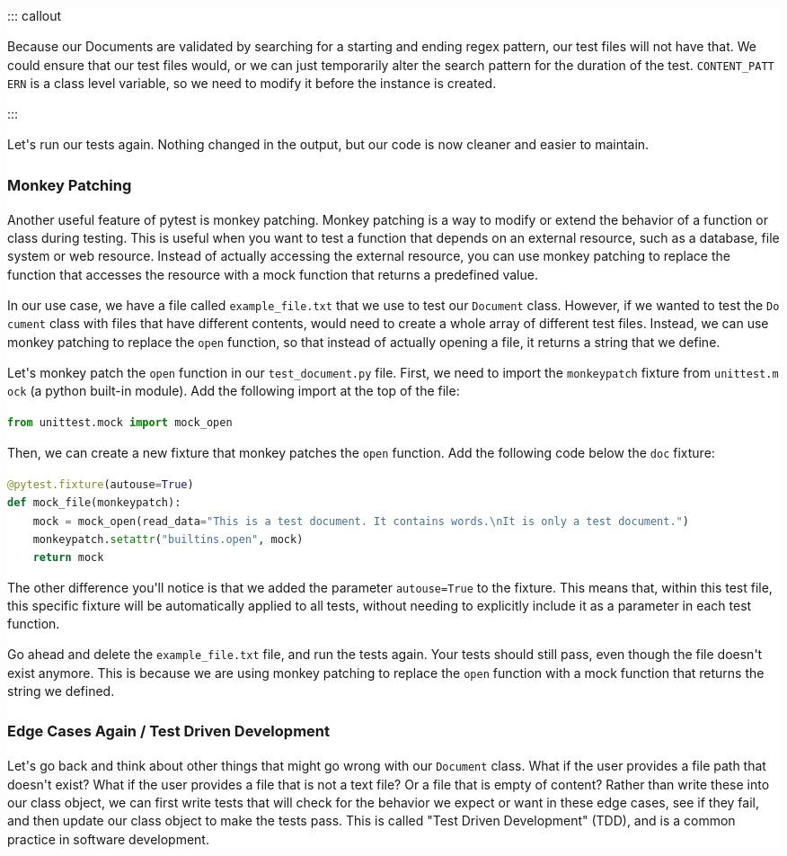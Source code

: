 ::: callout

Because our Documents are validated by searching for a starting and ending regex pattern, our test
files will not have that. We could ensure that our test files would, or we can just temporarily
alter the search pattern for the duration of the test. `CONTENT_PATTERN` is a class level variable,
so we need to modify it before the instance is created.

:::

Let's run our tests again. Nothing changed in the output, but our code is now cleaner and easier
to maintain.

### Monkey Patching

Another useful feature of pytest is monkey patching. Monkey patching is a way to modify or extend
the behavior of a function or class during testing. This is useful when you want to test a function
that depends on an external resource, such as a database, file system or web resource. Instead of
actually accessing the external resource, you can use monkey patching to replace the function that
accesses the resource with a mock function that returns a predefined value.

In our use case, we have a file called `example_file.txt` that we use to test our `Document`
class. However, if we wanted to test the `Document` class with files that have different contents,
would need to create a whole array of different test files. Instead, we can use monkey patching to
replace the `open` function, so that instead of actually opening a file, it returns a string that
we define.

Let's monkey patch the `open` function in our `test_document.py` file. First, we need to import the
`monkeypatch` fixture from `unittest.mock` (a python built-in module). Add the following import at
the top of the file:

```python
from unittest.mock import mock_open
```

Then, we can create a new fixture that monkey patches the `open` function. Add the following code
below the `doc` fixture:

```python
@pytest.fixture(autouse=True)
def mock_file(monkeypatch):
    mock = mock_open(read_data="This is a test document. It contains words.\nIt is only a test document.")
    monkeypatch.setattr("builtins.open", mock)
    return mock
```

The other difference you'll notice is that we added the parameter `autouse=True` to the fixture.
This means that, within this test file, this specific fixture will be automatically applied to all
tests, without needing to explicitly include it as a parameter in each test function.

Go ahead and delete the `example_file.txt` file, and run the tests again. Your tests should still
pass, even though the file doesn't exist anymore. This is because we are using monkey patching to
replace the `open` function with a mock function that returns the string we defined.

### Edge Cases Again / Test Driven Development

Let's go back and think about other things that might go wrong with our `Document` class. What if
the user provides a file path that doesn't exist? What if the user provides a file that is not a
text file? Or a file that is empty of content? Rather than write these into our class object, we
can first write tests that will check for the behavior we expect or want in these edge cases, see
if they fail, and then update our class object to make the tests pass. This is called "Test Driven
Development" (TDD), and is a common practice in software development.
